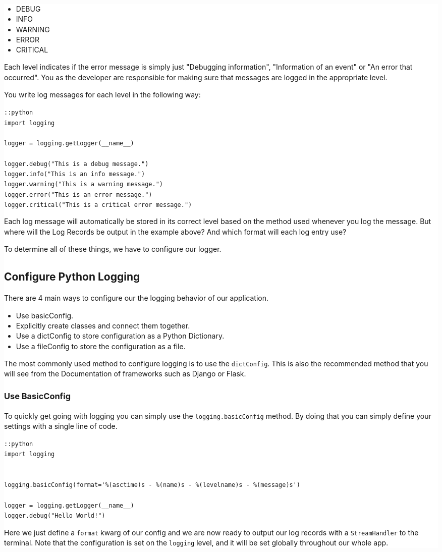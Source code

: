 - DEBUG
- INFO
- WARNING
- ERROR
- CRITICAL

Each level indicates if the error message is simply just "Debugging information", "Information of an event" or "An error that occurred".  You as the developer are responsible for making sure that messages are logged in the appropriate level. 

You write log messages for each level in the following way:

    ::python
    import logging

    logger = logging.getLogger(__name__)

    logger.debug("This is a debug message.")
    logger.info("This is an info message.")
    logger.warning("This is a warning message.")
    logger.error("This is an error message.")
    logger.critical("This is a critical error message.")

Each log message will automatically be stored in its correct level based on the method used whenever you log the message. But where will the Log Records be output in the example above? And which format will each log entry use?

To determine all of these things, we have to configure our logger.

## Configure Python Logging
There are 4 main ways to configure our the logging behavior of our application. 

- Use basicConfig.
- Explicitly create classes and connect them together.
- Use a dictConfig to store configuration as a Python Dictionary.
- Use a fileConfig to store the configuration as a file.

The most commonly used method to configure logging is to use the `dictConfig`. This is also the recommended method that you will see from the Documentation of frameworks such as Django or Flask.

### Use BasicConfig
To quickly get going with logging you can simply use the `logging.basicConfig` method. By doing that you can simply define your settings with a single line of code.

	::python
	import logging
	

	logging.basicConfig(format='%(asctime)s - %(name)s - %(levelname)s - %(message)s')

	logger = logging.getLogger(__name__)
	logger.debug("Hello World!")

Here we just define a `format` kwarg of our config and we are now ready to output our log records with a `StreamHandler` to the terminal. Note that the configuration is set on the `logging` level, and it will be set globally throughout our whole app.
